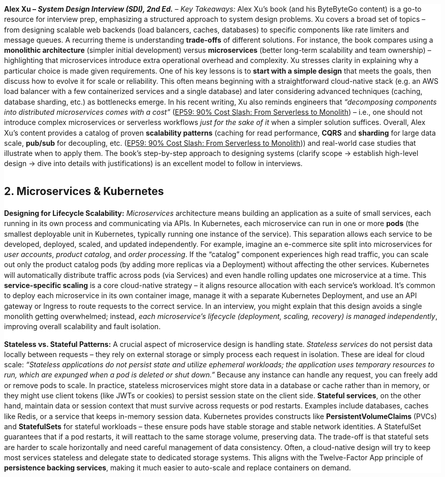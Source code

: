 **Alex Xu – *System Design Interview (SDI), 2nd Ed.*** – *Key Takeaways:* Alex Xu’s book (and his ByteByteGo content) is a go-to resource for interview prep, emphasizing a structured approach to system design problems. Xu covers a broad set of topics – from designing scalable web backends (load balancers, caches, databases) to specific components like rate limiters and message queues. A recurring theme is understanding **trade-offs** of different solutions. For instance, the book compares using a **monolithic architecture** (simpler initial development) versus **microservices** (better long-term scalability and team ownership) – highlighting that microservices introduce extra operational overhead and complexity. Xu stresses clarity in explaining why a particular choice is made given requirements. One of his key lessons is to **start with a simple design** that meets the goals, then discuss how to evolve it for scale or reliability. This often means beginning with a straightforward cloud-native stack (e.g. an AWS load balancer with a few containerized services and a single database) and later considering advanced techniques (caching, database sharding, etc.) as bottlenecks emerge. In his recent writing, Xu also reminds engineers that *“decomposing components into distributed microservices comes with a cost”* ([EP59: 90% Cost Slash: From Serverless to Monolith](https://blog.bytebytego.com/p/ep59-90-cost-slash-from-serverless#:~:text=This%20is%20an%20interesting%20and,microservices%20comes%20with%20a%20cost)) – i.e., one should not introduce complex microservices or serverless workflows *just for the sake of it* when a simpler solution suffices. Overall, Alex Xu’s content provides a catalog of proven **scalability patterns** (caching for read performance, **CQRS** and **sharding** for large data scale, **pub/sub** for decoupling, etc. ([EP59: 90% Cost Slash: From Serverless to Monolith](https://blog.bytebytego.com/p/ep59-90-cost-slash-from-serverless#:~:text=Top%207%20Most,Patterns))) and real-world case studies that illustrate when to apply them. The book’s step-by-step approach to designing systems (clarify scope → establish high-level design → dive into details with justifications) is an excellent model to follow in interviews.

## 2. Microservices & Kubernetes  
**Designing for Lifecycle Scalability:** *Microservices* architecture means building an application as a suite of small services, each running in its own process and communicating via APIs. In Kubernetes, each microservice can run in one or more **pods** (the smallest deployable unit in Kubernetes, typically running one instance of the service). This separation allows each service to be developed, deployed, scaled, and updated independently. For example, imagine an e-commerce site split into microservices for *user accounts*, *product catalog*, and *order processing*. If the “catalog” component experiences high read traffic, you can scale out only the product catalog pods (by adding more replicas via a Deployment) without affecting the other services. Kubernetes will automatically distribute traffic across pods (via Services) and even handle rolling updates one microservice at a time. This **service-specific scaling** is a core cloud-native strategy – it aligns resource allocation with each service’s workload. It’s common to deploy each microservice in its own container image, manage it with a separate Kubernetes Deployment, and use an API gateway or Ingress to route requests to the correct service. In an interview, you might explain that this design avoids a single monolith getting overwhelmed; instead, *each microservice’s lifecycle (deployment, scaling, recovery) is managed independently*, improving overall scalability and fault isolation.

**Stateless vs. Stateful Patterns:** A crucial aspect of microservice design is handling state. *Stateless services* do not persist data locally between requests – they rely on external storage or simply process each request in isolation. These are ideal for cloud scale: *“Stateless applications do not persist state and utilize ephemeral workloads; the application uses temporary resources to run, which are expunged when a pod is deleted or shut down.”* Because any instance can handle any request, you can freely add or remove pods to scale. In practice, stateless microservices might store data in a database or cache rather than in memory, or they might use client tokens (like JWTs or cookies) to persist session state on the client side. **Stateful services**, on the other hand, maintain data or session context that must survive across requests or pod restarts. Examples include databases, caches like Redis, or a service that keeps in-memory session data. Kubernetes provides constructs like **PersistentVolumeClaims** (PVCs) and **StatefulSets** for stateful workloads – these ensure pods have stable storage and stable network identities. A StatefulSet guarantees that if a pod restarts, it will reattach to the same storage volume, preserving data. The trade-off is that stateful sets are harder to scale horizontally and need careful management of data consistency. Often, a cloud-native design will try to keep most services stateless and delegate state to dedicated storage systems. This aligns with the Twelve-Factor App principle of **persistence backing services**, making it much easier to auto-scale and replace containers on demand.
